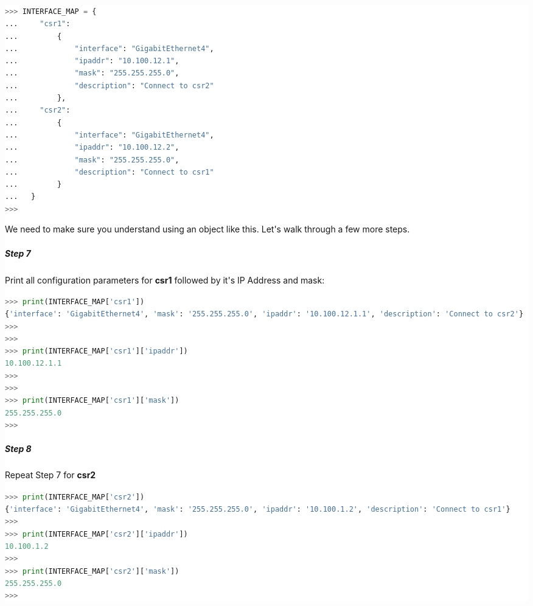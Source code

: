 ```python
>>> INTERFACE_MAP = {
...     "csr1":
...         {
...             "interface": "GigabitEthernet4",
...             "ipaddr": "10.100.12.1",
...             "mask": "255.255.255.0",
...             "description": "Connect to csr2"
...         },
...     "csr2":
...         {
...             "interface": "GigabitEthernet4",
...             "ipaddr": "10.100.12.2",
...             "mask": "255.255.255.0",
...             "description": "Connect to csr1"
...         }
...   }
>>>
```


We need to make sure you understand using an object like this.  Let's walk through a few more steps.

##### Step 7

Print all configuration parameters for **csr1** followed by it's IP Address and mask:

```python
>>> print(INTERFACE_MAP['csr1'])
{'interface': 'GigabitEthernet4', 'mask': '255.255.255.0', 'ipaddr': '10.100.12.1.1', 'description': 'Connect to csr2'}
>>>
>>>
>>> print(INTERFACE_MAP['csr1']['ipaddr'])
10.100.12.1.1
>>>
>>>
>>> print(INTERFACE_MAP['csr1']['mask'])
255.255.255.0
>>>
```

##### Step 8

Repeat Step 7 for **csr2**

```python
>>> print(INTERFACE_MAP['csr2'])
{'interface': 'GigabitEthernet4', 'mask': '255.255.255.0', 'ipaddr': '10.100.1.2', 'description': 'Connect to csr1'}
>>>
>>> print(INTERFACE_MAP['csr2']['ipaddr'])
10.100.1.2
>>>
>>> print(INTERFACE_MAP['csr2']['mask'])
255.255.255.0
>>>
```
